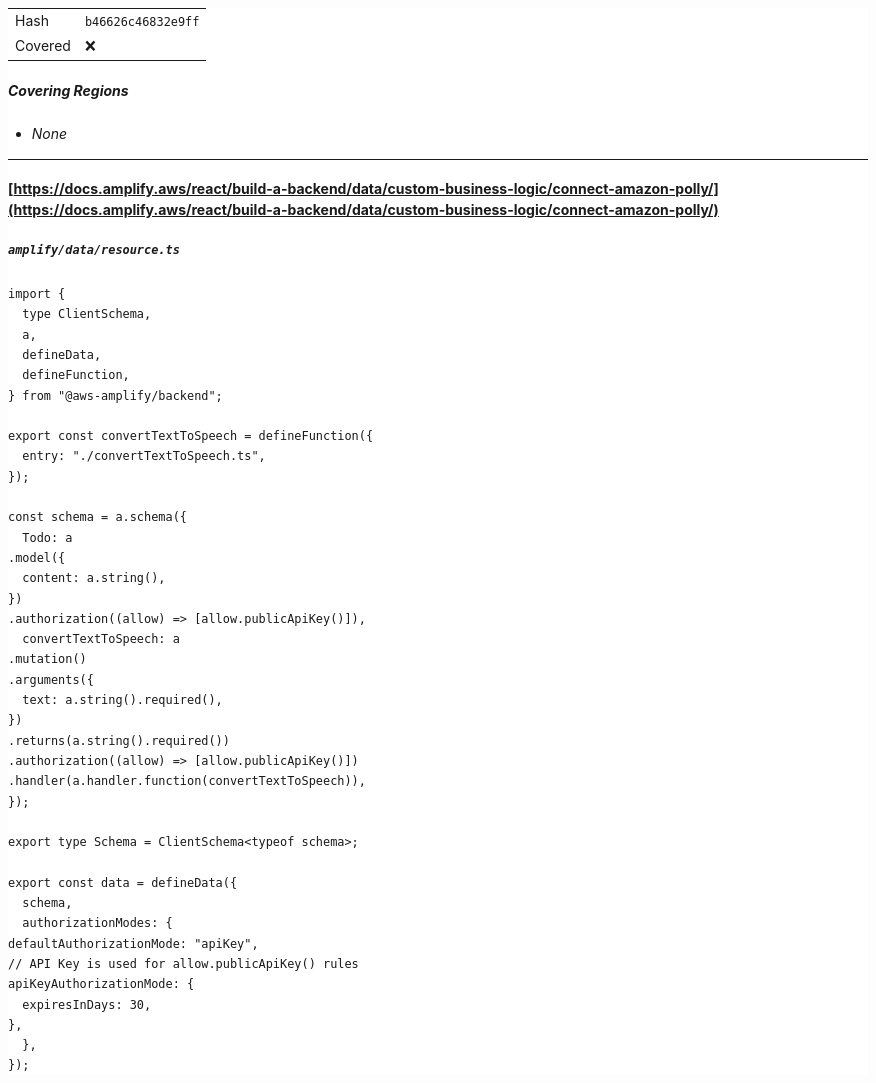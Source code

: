 | | |
| -- | -- |
| Hash | `b46626c46832e9ff` |
| Covered | ❌ |

##### Covering Regions

- *None*

---

#### [https://docs.amplify.aws/react/build-a-backend/data/custom-business-logic/connect-amazon-polly/](https://docs.amplify.aws/react/build-a-backend/data/custom-business-logic/connect-amazon-polly/)

##### `amplify/data/resource.ts`

~~~
import {
  type ClientSchema,
  a,
  defineData,
  defineFunction,
} from "@aws-amplify/backend";

export const convertTextToSpeech = defineFunction({
  entry: "./convertTextToSpeech.ts",
});

const schema = a.schema({
  Todo: a
.model({
  content: a.string(),
})
.authorization((allow) => [allow.publicApiKey()]),
  convertTextToSpeech: a
.mutation()
.arguments({
  text: a.string().required(),
})
.returns(a.string().required())
.authorization((allow) => [allow.publicApiKey()])
.handler(a.handler.function(convertTextToSpeech)),
});

export type Schema = ClientSchema<typeof schema>;

export const data = defineData({
  schema,
  authorizationModes: {
defaultAuthorizationMode: "apiKey",
// API Key is used for allow.publicApiKey() rules
apiKeyAuthorizationMode: {
  expiresInDays: 30,
},
  },
});

~~~


  [outputs.custom.api_name]: {